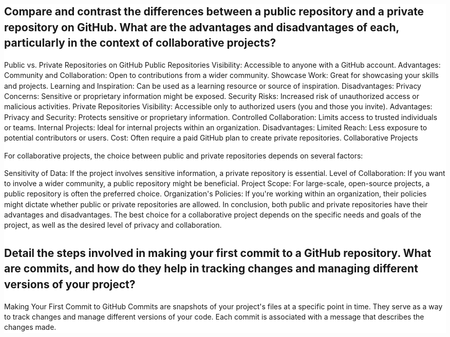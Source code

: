 








## Compare and contrast the differences between a public repository and a private repository on GitHub. What are the advantages and disadvantages of each, particularly in the context of collaborative projects?
Public vs. Private Repositories on GitHub
Public Repositories
Visibility: Accessible to anyone with a GitHub account.
Advantages:
Community and Collaboration: Open to contributions from a wider community.
Showcase Work: Great for showcasing your skills and projects.
Learning and Inspiration: Can be used as a learning resource or source of inspiration.
Disadvantages:
Privacy Concerns: Sensitive or proprietary information might be exposed.
Security Risks: Increased risk of unauthorized access or malicious activities.
Private Repositories
Visibility: Accessible only to authorized users (you and those you invite).
Advantages:
Privacy and Security: Protects sensitive or proprietary information.
Controlled Collaboration: Limits access to trusted individuals or teams.
Internal Projects: Ideal for internal projects within an organization.
Disadvantages:
Limited Reach: Less exposure to potential contributors or users.
Cost: Often require a paid GitHub plan to create private repositories.
Collaborative Projects

For collaborative projects, the choice between public and private repositories depends on several factors:

Sensitivity of Data: If the project involves sensitive information, a private repository is essential.
Level of Collaboration: If you want to involve a wider community, a public repository might be beneficial.
Project Scope: For large-scale, open-source projects, a public repository is often the preferred choice.
Organization's Policies: If you're working within an organization, their policies might dictate whether public or private repositories are allowed.
In conclusion, both public and private repositories have their advantages and disadvantages. The best choice for a collaborative project depends on the specific needs and goals of the project, as well as the desired level of privacy and collaboration.










## Detail the steps involved in making your first commit to a GitHub repository. What are commits, and how do they help in tracking changes and managing different versions of your project?
Making Your First Commit to GitHub
Commits are snapshots of your project's files at a specific point in time. They serve as a way to track changes and manage different versions of your code. Each commit is associated with a message that describes the changes made.
